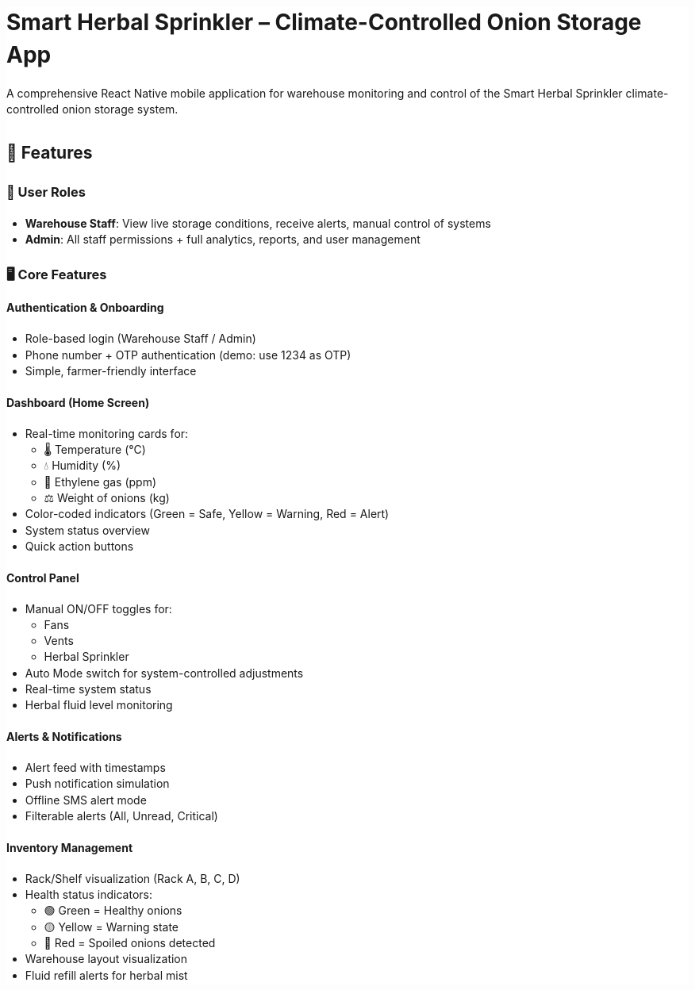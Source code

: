# Smart Herbal Sprinkler – Climate-Controlled Onion Storage App

A comprehensive React Native mobile application for warehouse monitoring and control of the Smart Herbal Sprinkler climate-controlled onion storage system.

## 🚀 Features

### 🔑 User Roles
- **Warehouse Staff**: View live storage conditions, receive alerts, manual control of systems
- **Admin**: All staff permissions + full analytics, reports, and user management

### 🖥 Core Features

#### Authentication & Onboarding
- Role-based login (Warehouse Staff / Admin)
- Phone number + OTP authentication (demo: use 1234 as OTP)
- Simple, farmer-friendly interface

#### Dashboard (Home Screen)
- Real-time monitoring cards for:
  - 🌡 Temperature (°C)
  - 💧 Humidity (%)
  - 🍃 Ethylene gas (ppm)
  - ⚖ Weight of onions (kg)
- Color-coded indicators (Green = Safe, Yellow = Warning, Red = Alert)
- System status overview
- Quick action buttons

#### Control Panel
- Manual ON/OFF toggles for:
  - Fans
  - Vents
  - Herbal Sprinkler
- Auto Mode switch for system-controlled adjustments
- Real-time system status
- Herbal fluid level monitoring

#### Alerts & Notifications
- Alert feed with timestamps
- Push notification simulation
- Offline SMS alert mode
- Filterable alerts (All, Unread, Critical)

#### Inventory Management
- Rack/Shelf visualization (Rack A, B, C, D)
- Health status indicators:
  - 🟢 Green = Healthy onions
  - 🟡 Yellow = Warning state
  - 🔴 Red = Spoiled onions detected
- Warehouse layout visualization
- Fluid refill alerts for herbal mist
